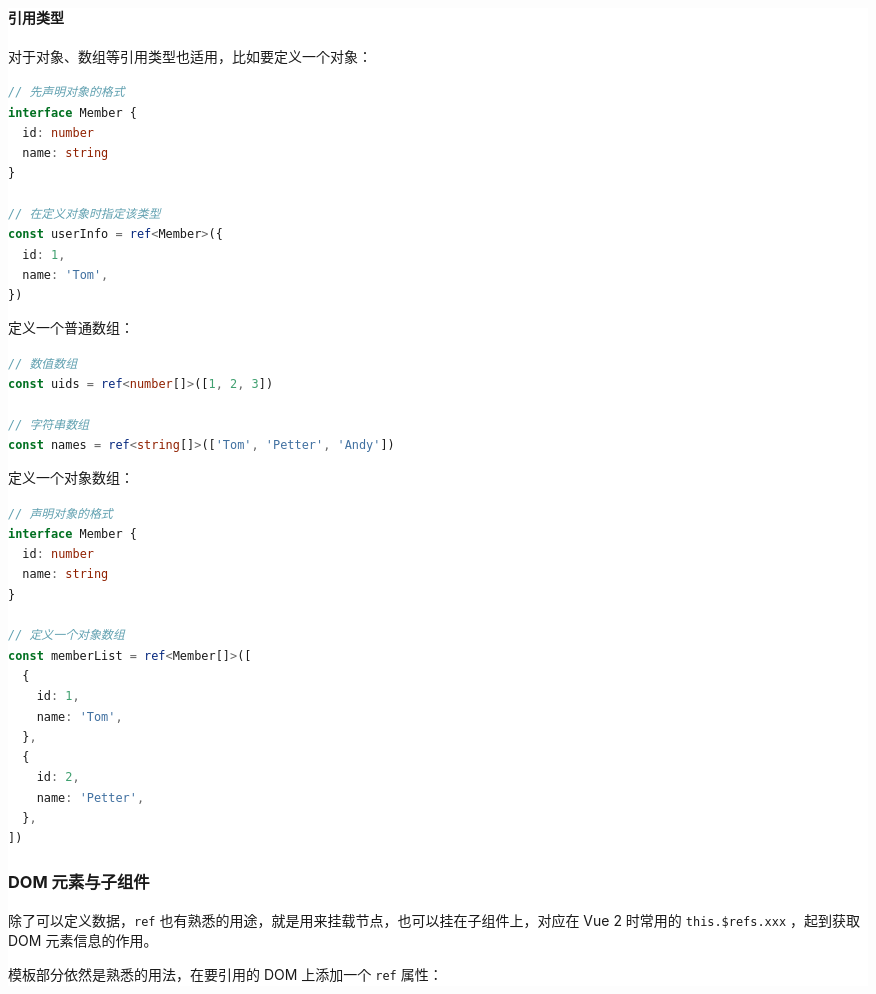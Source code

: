 #### 引用类型

对于对象、数组等引用类型也适用，比如要定义一个对象：

```ts
// 先声明对象的格式
interface Member {
  id: number
  name: string
}

// 在定义对象时指定该类型
const userInfo = ref<Member>({
  id: 1,
  name: 'Tom',
})
```

定义一个普通数组：

```ts
// 数值数组
const uids = ref<number[]>([1, 2, 3])

// 字符串数组
const names = ref<string[]>(['Tom', 'Petter', 'Andy'])
```

定义一个对象数组：

```ts
// 声明对象的格式
interface Member {
  id: number
  name: string
}

// 定义一个对象数组
const memberList = ref<Member[]>([
  {
    id: 1,
    name: 'Tom',
  },
  {
    id: 2,
    name: 'Petter',
  },
])
```

### DOM 元素与子组件

除了可以定义数据，`ref` 也有熟悉的用途，就是用来挂载节点，也可以挂在子组件上，对应在 Vue 2 时常用的 `this.$refs.xxx` ，起到获取 DOM 元素信息的作用。

模板部分依然是熟悉的用法，在要引用的 DOM 上添加一个 `ref` 属性：


  [key: string]: unknown
  [key: string]: any
  [K in keyof T]: ToRef<T[K]>